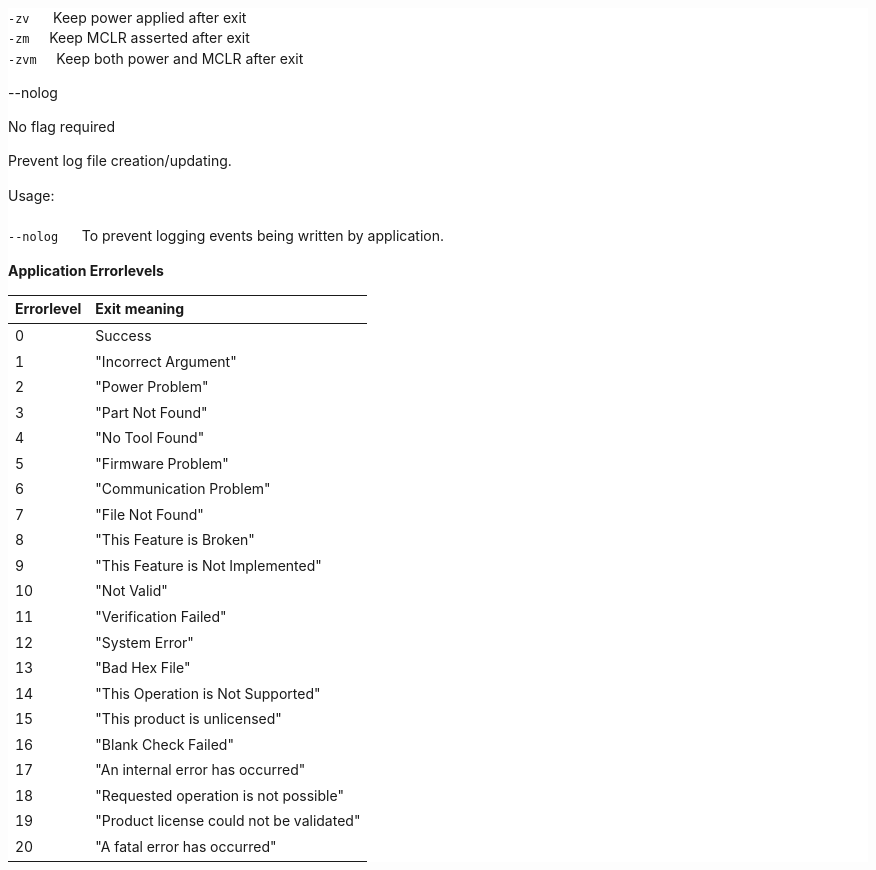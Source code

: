 <code class="literal">-zv</code>      Keep power applied after exit<br />
<code class="literal">-zm</code>     Keep MCLR asserted after exit<br />
<code class="literal">-zvm</code>     Keep both power and MCLR after exit<br />
</p></td>
</tr>
<tr class="even">
<td style="text-align: left;"><p>--nolog</p></td>
<td style="text-align: left;"><p>No flag required</p></td>
<td style="text-align: left;"><p>Prevent log file creation/updating.</p></td>
<td style="text-align: left;"><p>Usage:<br />
<br />
<code class="literal">--nolog</code>      To prevent logging events being written by application.<br />
</p></td>
</tr>
</tbody>
</table>

</div>

  
  
<span class="strong">**Application Errorlevels**</span>  
  

<div class="informaltable">

| Errorlevel | Exit meaning                             |
|:-----------|:-----------------------------------------|
| 0          | Success                                  |
| 1          | "Incorrect Argument"                     |
| 2          | "Power Problem"                          |
| 3          | "Part Not Found"                         |
| 4          | "No Tool Found"                          |
| 5          | "Firmware Problem"                       |
| 6          | "Communication Problem"                  |
| 7          | "File Not Found"                         |
| 8          | "This Feature is Broken"                 |
| 9          | "This Feature is Not Implemented"        |
| 10         | "Not Valid"                              |
| 11         | "Verification Failed"                    |
| 12         | "System Error"                           |
| 13         | "Bad Hex File"                           |
| 14         | "This Operation is Not Supported"        |
| 15         | "This product is unlicensed"             |
| 16         | "Blank Check Failed"                     |
| 17         | "An internal error has occurred"         |
| 18         | "Requested operation is not possible"    |
| 19         | "Product license could not be validated" |
| 20         | "A fatal error has occurred"             |
